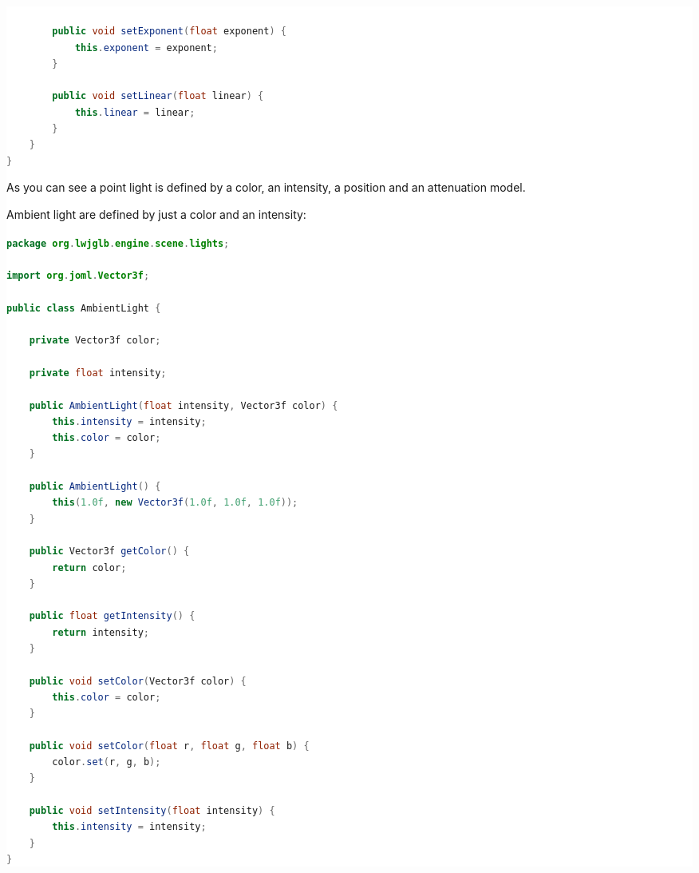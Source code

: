 ```java

        public void setExponent(float exponent) {
            this.exponent = exponent;
        }

        public void setLinear(float linear) {
            this.linear = linear;
        }
    }
}
```

As you can see a point light is defined by a color, an intensity, a position and an attenuation model.

Ambient light are defined by just a color and an intensity:

```java
package org.lwjglb.engine.scene.lights;

import org.joml.Vector3f;

public class AmbientLight {

    private Vector3f color;

    private float intensity;

    public AmbientLight(float intensity, Vector3f color) {
        this.intensity = intensity;
        this.color = color;
    }

    public AmbientLight() {
        this(1.0f, new Vector3f(1.0f, 1.0f, 1.0f));
    }

    public Vector3f getColor() {
        return color;
    }

    public float getIntensity() {
        return intensity;
    }

    public void setColor(Vector3f color) {
        this.color = color;
    }

    public void setColor(float r, float g, float b) {
        color.set(r, g, b);
    }

    public void setIntensity(float intensity) {
        this.intensity = intensity;
    }
}
```
